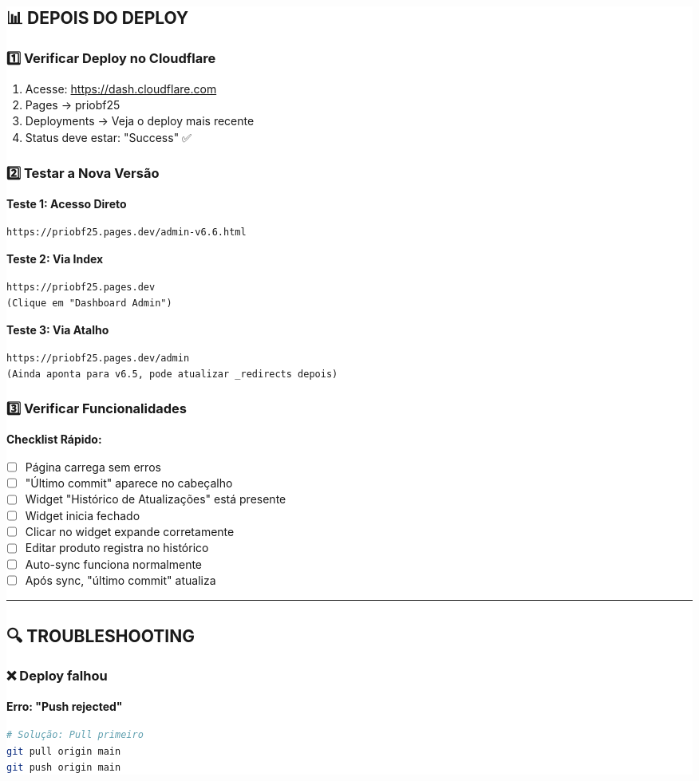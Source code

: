
## 📊 DEPOIS DO DEPLOY

### 1️⃣ Verificar Deploy no Cloudflare

1. Acesse: https://dash.cloudflare.com
2. Pages → priobf25
3. Deployments → Veja o deploy mais recente
4. Status deve estar: "Success" ✅

### 2️⃣ Testar a Nova Versão

**Teste 1: Acesso Direto**
```
https://priobf25.pages.dev/admin-v6.6.html
```

**Teste 2: Via Index**
```
https://priobf25.pages.dev
(Clique em "Dashboard Admin")
```

**Teste 3: Via Atalho**
```
https://priobf25.pages.dev/admin
(Ainda aponta para v6.5, pode atualizar _redirects depois)
```

### 3️⃣ Verificar Funcionalidades

**Checklist Rápido:**
- [ ] Página carrega sem erros
- [ ] "Último commit" aparece no cabeçalho
- [ ] Widget "Histórico de Atualizações" está presente
- [ ] Widget inicia fechado
- [ ] Clicar no widget expande corretamente
- [ ] Editar produto registra no histórico
- [ ] Auto-sync funciona normalmente
- [ ] Após sync, "último commit" atualiza

---

## 🔍 TROUBLESHOOTING

### ❌ Deploy falhou

**Erro: "Push rejected"**
```bash
# Solução: Pull primeiro
git pull origin main
git push origin main
```
